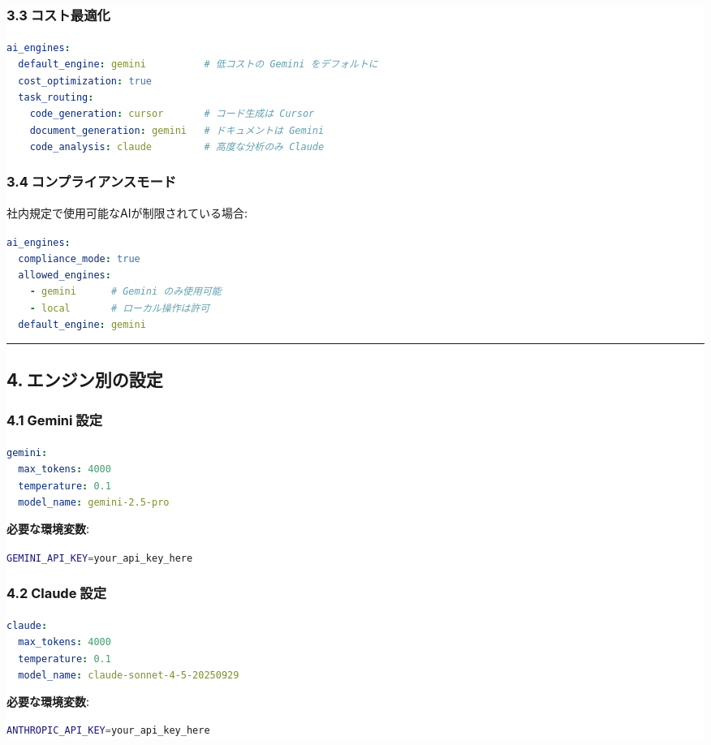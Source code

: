 ### 3.3 コスト最適化

```yaml
ai_engines:
  default_engine: gemini          # 低コストの Gemini をデフォルトに
  cost_optimization: true
  task_routing:
    code_generation: cursor       # コード生成は Cursor
    document_generation: gemini   # ドキュメントは Gemini
    code_analysis: claude         # 高度な分析のみ Claude
```

### 3.4 コンプライアンスモード

社内規定で使用可能なAIが制限されている場合:

```yaml
ai_engines:
  compliance_mode: true
  allowed_engines:
    - gemini      # Gemini のみ使用可能
    - local       # ローカル操作は許可
  default_engine: gemini
```

---

## 4. エンジン別の設定

### 4.1 Gemini 設定

```yaml
gemini:
  max_tokens: 4000
  temperature: 0.1
  model_name: gemini-2.5-pro
```

**必要な環境変数**:
```bash
GEMINI_API_KEY=your_api_key_here
```

### 4.2 Claude 設定

```yaml
claude:
  max_tokens: 4000
  temperature: 0.1
  model_name: claude-sonnet-4-5-20250929
```

**必要な環境変数**:
```bash
ANTHROPIC_API_KEY=your_api_key_here
```
